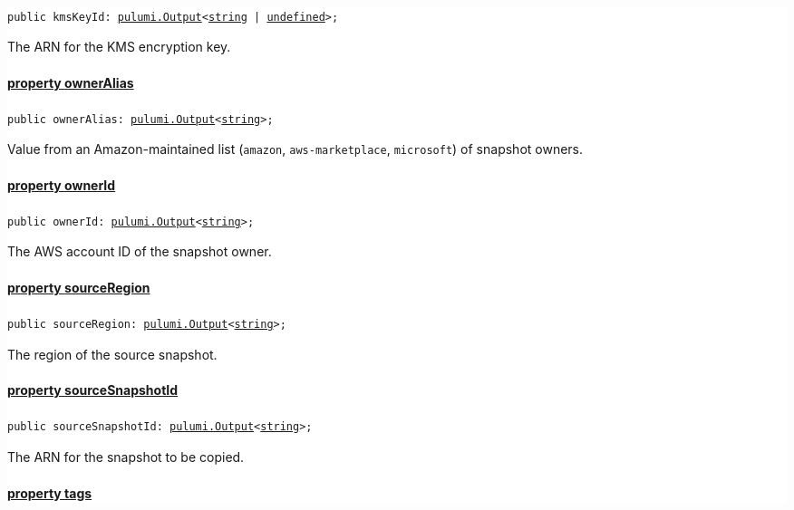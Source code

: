 <pre class="highlight"><code><span class='kd'>public </span>kmsKeyId: <a href='/docs/reference/pkg/nodejs/pulumi/pulumi/#Output'>pulumi.Output</a>&lt;<span class='kd'><a href='https://developer.mozilla.org/en-US/docs/Web/JavaScript/Reference/Global_Objects/String'>string</a></span> | <span class='kd'><a href='https://developer.mozilla.org/en-US/docs/Web/JavaScript/Reference/Global_Objects/undefined'>undefined</a></span>&gt;;</code></pre>

The ARN for the KMS encryption key.

<h4 class="pdoc-member-header" id="SnapshotCopy-ownerAlias">
<a class="pdoc-child-name" href="https://github.com/pulumi/pulumi-aws/blob/c672e225a765b11b07ea23e7b1b411483d7f38da/sdk/nodejs/ebs/snapshotCopy.ts#L89">property <b>ownerAlias</b></a>
</h4>

<pre class="highlight"><code><span class='kd'>public </span>ownerAlias: <a href='/docs/reference/pkg/nodejs/pulumi/pulumi/#Output'>pulumi.Output</a>&lt;<span class='kd'><a href='https://developer.mozilla.org/en-US/docs/Web/JavaScript/Reference/Global_Objects/String'>string</a></span>&gt;;</code></pre>

Value from an Amazon-maintained list (`amazon`, `aws-marketplace`, `microsoft`) of snapshot owners.

<h4 class="pdoc-member-header" id="SnapshotCopy-ownerId">
<a class="pdoc-child-name" href="https://github.com/pulumi/pulumi-aws/blob/c672e225a765b11b07ea23e7b1b411483d7f38da/sdk/nodejs/ebs/snapshotCopy.ts#L93">property <b>ownerId</b></a>
</h4>

<pre class="highlight"><code><span class='kd'>public </span>ownerId: <a href='/docs/reference/pkg/nodejs/pulumi/pulumi/#Output'>pulumi.Output</a>&lt;<span class='kd'><a href='https://developer.mozilla.org/en-US/docs/Web/JavaScript/Reference/Global_Objects/String'>string</a></span>&gt;;</code></pre>

The AWS account ID of the snapshot owner.

<h4 class="pdoc-member-header" id="SnapshotCopy-sourceRegion">
<a class="pdoc-child-name" href="https://github.com/pulumi/pulumi-aws/blob/c672e225a765b11b07ea23e7b1b411483d7f38da/sdk/nodejs/ebs/snapshotCopy.ts#L97">property <b>sourceRegion</b></a>
</h4>

<pre class="highlight"><code><span class='kd'>public </span>sourceRegion: <a href='/docs/reference/pkg/nodejs/pulumi/pulumi/#Output'>pulumi.Output</a>&lt;<span class='kd'><a href='https://developer.mozilla.org/en-US/docs/Web/JavaScript/Reference/Global_Objects/String'>string</a></span>&gt;;</code></pre>

The region of the source snapshot.

<h4 class="pdoc-member-header" id="SnapshotCopy-sourceSnapshotId">
<a class="pdoc-child-name" href="https://github.com/pulumi/pulumi-aws/blob/c672e225a765b11b07ea23e7b1b411483d7f38da/sdk/nodejs/ebs/snapshotCopy.ts#L101">property <b>sourceSnapshotId</b></a>
</h4>

<pre class="highlight"><code><span class='kd'>public </span>sourceSnapshotId: <a href='/docs/reference/pkg/nodejs/pulumi/pulumi/#Output'>pulumi.Output</a>&lt;<span class='kd'><a href='https://developer.mozilla.org/en-US/docs/Web/JavaScript/Reference/Global_Objects/String'>string</a></span>&gt;;</code></pre>

The ARN for the snapshot to be copied.

<h4 class="pdoc-member-header" id="SnapshotCopy-tags">
<a class="pdoc-child-name" href="https://github.com/pulumi/pulumi-aws/blob/c672e225a765b11b07ea23e7b1b411483d7f38da/sdk/nodejs/ebs/snapshotCopy.ts#L105">property <b>tags</b></a>
</h4>
